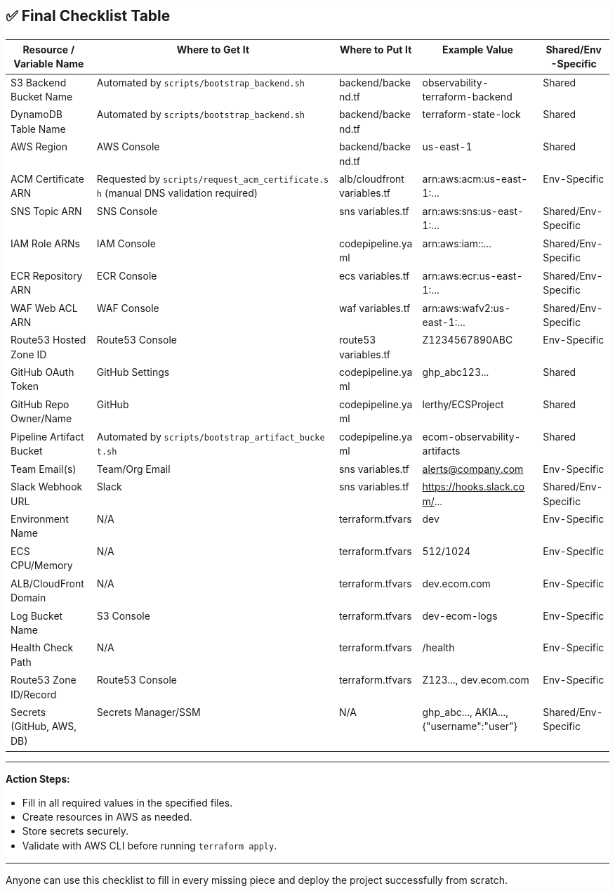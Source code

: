 
## ✅ Final Checklist Table

| Resource / Variable Name  | Where to Get It | Where to Put It | Example Value | Shared/Env-Specific |
|-------------------------- |----------------|-----------------|--------------|---------------------|
| S3 Backend Bucket Name    | Automated by `scripts/bootstrap_backend.sh` | backend/backend.tf | observability-terraform-backend | Shared |
| DynamoDB Table Name       | Automated by `scripts/bootstrap_backend.sh` | backend/backend.tf | terraform-state-lock | Shared |
| AWS Region                | AWS Console    | backend/backend.tf | us-east-1 | Shared |
| ACM Certificate ARN       | Requested by `scripts/request_acm_certificate.sh` (manual DNS validation required) | alb/cloudfront variables.tf | arn:aws:acm:us-east-1:... | Env-Specific |
| SNS Topic ARN             | SNS Console    | sns variables.tf | arn:aws:sns:us-east-1:... | Shared/Env-Specific |
| IAM Role ARNs             | IAM Console    | codepipeline.yaml | arn:aws:iam::... | Shared/Env-Specific |
| ECR Repository ARN        | ECR Console    | ecs variables.tf | arn:aws:ecr:us-east-1:... | Shared/Env-Specific |
| WAF Web ACL ARN           | WAF Console    | waf variables.tf | arn:aws:wafv2:us-east-1:... | Shared/Env-Specific |
| Route53 Hosted Zone ID    | Route53 Console | route53 variables.tf | Z1234567890ABC | Env-Specific |
| GitHub OAuth Token        | GitHub Settings | codepipeline.yaml | ghp_abc123... | Shared |
| GitHub Repo Owner/Name    | GitHub         | codepipeline.yaml | lerthy/ECSProject | Shared |
| Pipeline Artifact Bucket  | Automated by `scripts/bootstrap_artifact_bucket.sh` | codepipeline.yaml | ecom-observability-artifacts | Shared |
| Team Email(s)             | Team/Org Email | sns variables.tf | alerts@company.com | Env-Specific |
| Slack Webhook URL         | Slack          | sns variables.tf | https://hooks.slack.com/... | Shared/Env-Specific |
| Environment Name          | N/A            | terraform.tfvars | dev | Env-Specific |
| ECS CPU/Memory            | N/A            | terraform.tfvars | 512/1024 | Env-Specific |
| ALB/CloudFront Domain     | N/A            | terraform.tfvars | dev.ecom.com | Env-Specific |
| Log Bucket Name           | S3 Console     | terraform.tfvars | dev-ecom-logs | Env-Specific |
| Health Check Path         | N/A            | terraform.tfvars | /health | Env-Specific |
| Route53 Zone ID/Record    | Route53 Console | terraform.tfvars | Z123..., dev.ecom.com | Env-Specific |
| Secrets (GitHub, AWS, DB) | Secrets Manager/SSM | N/A | ghp_abc..., AKIA..., {"username":"user"} | Shared/Env-Specific |

---

**Action Steps:**
- Fill in all required values in the specified files.
- Create resources in AWS as needed.
- Store secrets securely.
- Validate with AWS CLI before running `terraform apply`.

---

Anyone can use this checklist to fill in every missing piece and deploy the project successfully from scratch.

